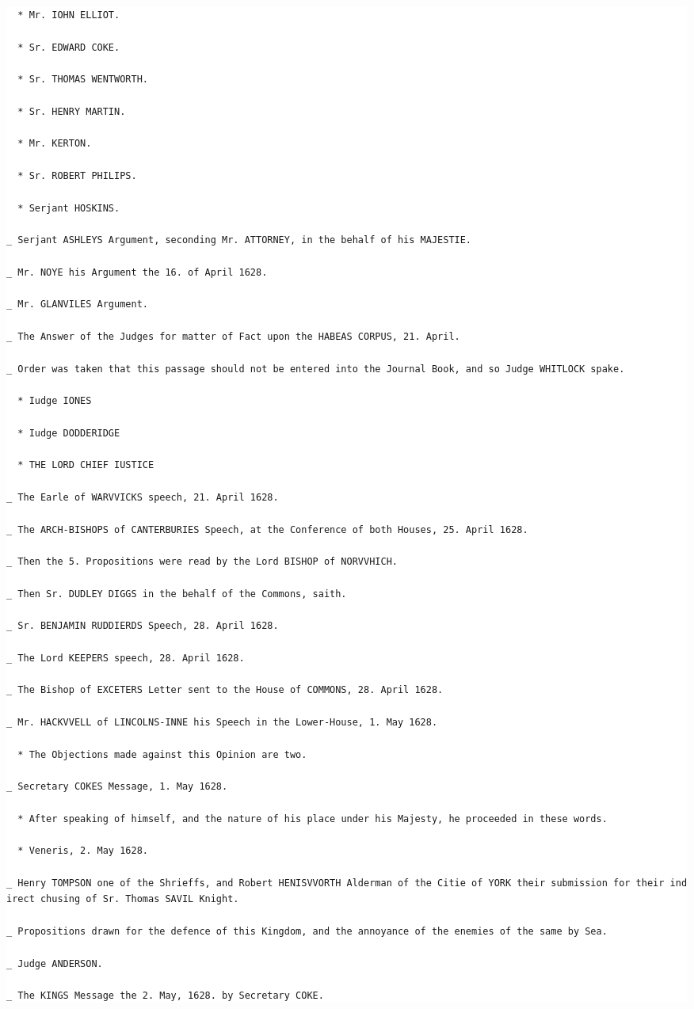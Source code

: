       * Mr. IOHN ELLIOT.

      * Sr. EDWARD COKE.

      * Sr. THOMAS WENTWORTH.

      * Sr. HENRY MARTIN.

      * Mr. KERTON.

      * Sr. ROBERT PHILIPS.

      * Serjant HOSKINS.

    _ Serjant ASHLEYS Argument, seconding Mr. ATTORNEY, in the behalf of his MAJESTIE.

    _ Mr. NOYE his Argument the 16. of April 1628.

    _ Mr. GLANVILES Argument.

    _ The Answer of the Judges for matter of Fact upon the HABEAS CORPUS, 21. April.

    _ Order was taken that this passage should not be entered into the Journal Book, and so Judge WHITLOCK spake.

      * Iudge IONES

      * Iudge DODDERIDGE

      * THE LORD CHIEF IUSTICE

    _ The Earle of WARVVICKS speech, 21. April 1628.

    _ The ARCH-BISHOPS of CANTERBURIES Speech, at the Conference of both Houses, 25. April 1628.

    _ Then the 5. Propositions were read by the Lord BISHOP of NORVVHICH.

    _ Then Sr. DUDLEY DIGGS in the behalf of the Commons, saith.

    _ Sr. BENJAMIN RUDDIERDS Speech, 28. April 1628.

    _ The Lord KEEPERS speech, 28. April 1628.

    _ The Bishop of EXCETERS Letter sent to the House of COMMONS, 28. April 1628.

    _ Mr. HACKVVELL of LINCOLNS-INNE his Speech in the Lower-House, 1. May 1628.

      * The Objections made against this Opinion are two.

    _ Secretary COKES Message, 1. May 1628.

      * After speaking of himself, and the nature of his place under his Majesty, he proceeded in these words.

      * Veneris, 2. May 1628.

    _ Henry TOMPSON one of the Shrieffs, and Robert HENISVVORTH Alderman of the Citie of YORK their submission for their indirect chusing of Sr. Thomas SAVIL Knight.

    _ Propositions drawn for the defence of this Kingdom, and the annoyance of the enemies of the same by Sea.

    _ Judge ANDERSON.

    _ The KINGS Message the 2. May, 1628. by Secretary COKE.
